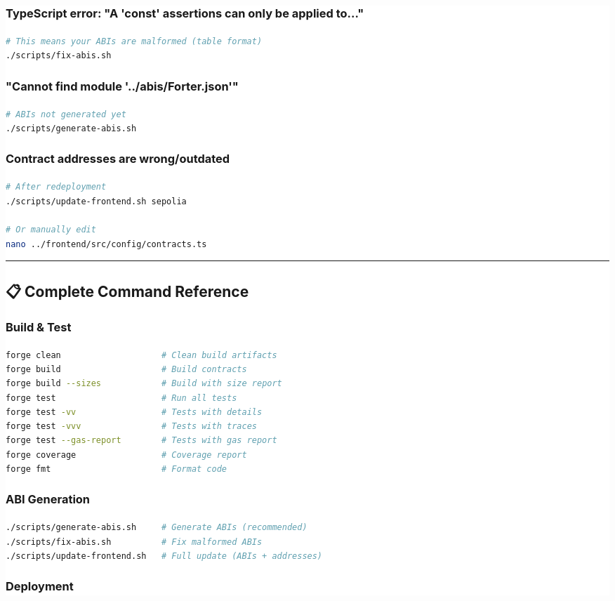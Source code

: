 ### TypeScript error: "A 'const' assertions can only be applied to..."

```bash
# This means your ABIs are malformed (table format)
./scripts/fix-abis.sh
```

### "Cannot find module '../abis/Forter.json'"

```bash
# ABIs not generated yet
./scripts/generate-abis.sh
```

### Contract addresses are wrong/outdated

```bash
# After redeployment
./scripts/update-frontend.sh sepolia

# Or manually edit
nano ../frontend/src/config/contracts.ts
```

---

## 📋 Complete Command Reference

### Build & Test

```bash
forge clean                    # Clean build artifacts
forge build                    # Build contracts
forge build --sizes            # Build with size report
forge test                     # Run all tests
forge test -vv                 # Tests with details
forge test -vvv                # Tests with traces
forge test --gas-report        # Tests with gas report
forge coverage                 # Coverage report
forge fmt                      # Format code
```

### ABI Generation

```bash
./scripts/generate-abis.sh     # Generate ABIs (recommended)
./scripts/fix-abis.sh          # Fix malformed ABIs
./scripts/update-frontend.sh   # Full update (ABIs + addresses)
```

### Deployment
